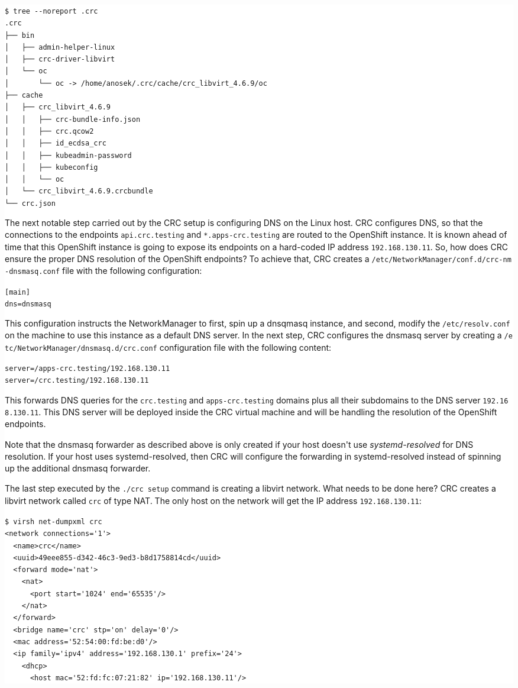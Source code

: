 ```
$ tree --noreport .crc
.crc
├── bin
│   ├── admin-helper-linux
│   ├── crc-driver-libvirt
│   └── oc
│       └── oc -> /home/anosek/.crc/cache/crc_libvirt_4.6.9/oc
├── cache
│   ├── crc_libvirt_4.6.9
│   │   ├── crc-bundle-info.json
│   │   ├── crc.qcow2
│   │   ├── id_ecdsa_crc
│   │   ├── kubeadmin-password
│   │   ├── kubeconfig
│   │   └── oc
│   └── crc_libvirt_4.6.9.crcbundle
└── crc.json
```

The next notable step carried out by the CRC setup is configuring DNS on the Linux host. CRC configures DNS, so that the connections to the endpoints `api.crc.testing` and `*.apps-crc.testing` are routed to the OpenShift instance. It is known ahead of time that this OpenShift instance is going to expose its endpoints on a hard-coded IP address `192.168.130.11`. So, how does CRC ensure the proper DNS resolution of the OpenShift endpoints? To achieve that, CRC creates a `/etc/NetworkManager/conf.d/crc-nm-dnsmasq.conf` file with the following configuration:

```
[main]
dns=dnsmasq
```

This configuration instructs the NetworkManager to first, spin up a dnsqmasq instance, and second, modify the `/etc/resolv.conf` on the machine to use this instance as a default DNS server. In the next step, CRC configures the dnsmasq server by creating a `/etc/NetworkManager/dnsmasq.d/crc.conf` configuration file with the following content:

```
server=/apps-crc.testing/192.168.130.11
server=/crc.testing/192.168.130.11
```

This forwards DNS queries for the `crc.testing` and `apps-crc.testing` domains plus all their subdomains to the DNS server `192.168.130.11`. This DNS server will be deployed inside the CRC virtual machine and will be handling the resolution of the OpenShift endpoints.

Note that the dnsmasq forwarder as described above is only created if your host doesn't use *systemd-resolved* for DNS resolution. If your host uses systemd-resolved, then CRC will configure the forwarding in systemd-resolved instead of spinning up the additional dnsmasq forwarder.

The last step executed by the `./crc setup` command is creating a libvirt network. What needs to be done here? CRC creates a libvirt network called `crc` of type NAT. The only host on the network will get the IP address `192.168.130.11`:

```
$ virsh net-dumpxml crc
<network connections='1'>
  <name>crc</name>
  <uuid>49eee855-d342-46c3-9ed3-b8d1758814cd</uuid>
  <forward mode='nat'>
    <nat>
      <port start='1024' end='65535'/>
    </nat>
  </forward>
  <bridge name='crc' stp='on' delay='0'/>
  <mac address='52:54:00:fd:be:d0'/>
  <ip family='ipv4' address='192.168.130.1' prefix='24'>
    <dhcp>
      <host mac='52:fd:fc:07:21:82' ip='192.168.130.11'/>
```